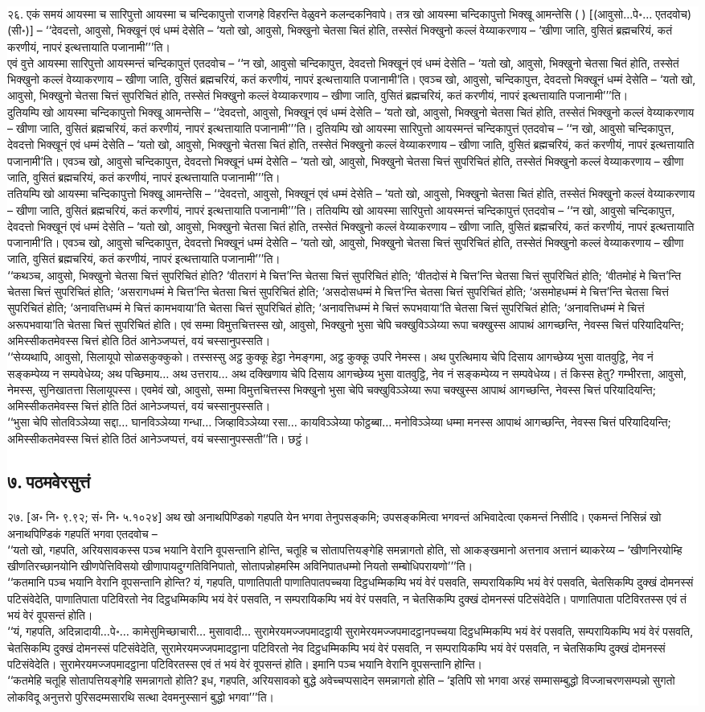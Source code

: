 २६. एकं समयं आयस्मा च सारिपुत्तो आयस्मा च चन्दिकापुत्तो राजगहे विहरन्ति वेळुवने कलन्दकनिवापे। तत्र खो आयस्मा चन्दिकापुत्तो भिक्खू आमन्तेसि ( ) [(आवुसो…पे॰… एतदवोच) (सी॰)] – ‘‘देवदत्तो, आवुसो, भिक्खूनं एवं धम्मं देसेति – ‘यतो खो, आवुसो, भिक्खुनो चेतसा चितं होति, तस्सेतं भिक्खुनो कल्लं वेय्याकरणाय – ‘खीणा जाति, वुसितं ब्रह्मचरियं, कतं करणीयं, नापरं इत्थत्तायाति पजानामी’’’ति।  
एवं वुत्ते आयस्मा सारिपुत्तो आयस्मन्तं चन्दिकापुत्तं एतदवोच – ‘‘न खो, आवुसो चन्दिकापुत्त, देवदत्तो भिक्खूनं एवं धम्मं देसेति – ‘यतो खो, आवुसो, भिक्खुनो चेतसा चितं होति, तस्सेतं भिक्खुनो कल्लं वेय्याकरणाय – खीणा जाति, वुसितं ब्रह्मचरियं, कतं करणीयं, नापरं इत्थत्तायाति पजानामी’ति। एवञ्च खो, आवुसो, चन्दिकापुत्त, देवदत्तो भिक्खूनं धम्मं देसेति – ‘यतो खो, आवुसो, भिक्खुनो चेतसा चित्तं सुपरिचितं होति, तस्सेतं भिक्खुनो कल्लं वेय्याकरणाय – खीणा जाति, वुसितं ब्रह्मचरियं, कतं करणीयं, नापरं इत्थत्तायाति पजानामी’’’ति।  
दुतियम्पि खो आयस्मा चन्दिकापुत्तो भिक्खू आमन्तेसि – ‘‘देवदत्तो, आवुसो, भिक्खूनं एवं धम्मं देसेति – ‘यतो खो, आवुसो, भिक्खुनो चेतसा चितं होति, तस्सेतं भिक्खुनो कल्लं वेय्याकरणाय – खीणा जाति, वुसितं ब्रह्मचरियं, कतं करणीयं, नापरं इत्थत्तायाति पजानामी’’’ति। दुतियम्पि खो आयस्मा सारिपुत्तो आयस्मन्तं चन्दिकापुत्तं एतदवोच – ‘‘न खो, आवुसो चन्दिकापुत्त, देवदत्तो भिक्खूनं एवं धम्मं देसेति – ‘यतो खो, आवुसो, भिक्खुनो चेतसा चितं होति, तस्सेतं भिक्खुनो कल्लं वेय्याकरणाय – खीणा जाति, वुसितं ब्रह्मचरियं, कतं करणीयं, नापरं इत्थत्तायाति पजानामी’ति। एवञ्च खो, आवुसो चन्दिकापुत्त, देवदत्तो भिक्खूनं धम्मं देसेति – ‘यतो खो, आवुसो, भिक्खुनो चेतसा चित्तं सुपरिचितं होति, तस्सेतं भिक्खुनो कल्लं वेय्याकरणाय – खीणा जाति, वुसितं ब्रह्मचरियं, कतं करणीयं, नापरं इत्थत्तायाति पजानामी’’’ति।  
ततियम्पि खो आयस्मा चन्दिकापुत्तो भिक्खू आमन्तेसि – ‘‘देवदत्तो, आवुसो, भिक्खूनं एवं धम्मं देसेति – ‘यतो खो, आवुसो, भिक्खुनो चेतसा चितं होति, तस्सेतं भिक्खुनो कल्लं वेय्याकरणाय – खीणा जाति, वुसितं ब्रह्मचरियं, कतं करणीयं, नापरं इत्थत्तायाति पजानामी’’’ति। ततियम्पि खो आयस्मा सारिपुत्तो आयस्मन्तं चन्दिकापुत्तं एतदवोच – ‘‘न खो, आवुसो चन्दिकापुत्त, देवदत्तो भिक्खूनं एवं धम्मं देसेति – ‘यतो खो, आवुसो, भिक्खुनो चेतसा चितं होति, तस्सेतं भिक्खुनो कल्लं वेय्याकरणाय – खीणा जाति, वुसितं ब्रह्मचरियं, कतं करणीयं, नापरं इत्थत्तायाति पजानामी’ति। एवञ्च खो, आवुसो चन्दिकापुत्त, देवदत्तो भिक्खूनं धम्मं देसेति – ‘यतो खो, आवुसो, भिक्खुनो चेतसा चित्तं सुपरिचितं होति, तस्सेतं भिक्खुनो कल्लं वेय्याकरणाय – खीणा जाति, वुसितं ब्रह्मचरियं, कतं करणीयं, नापरं इत्थत्तायाति पजानामी’’’ति।  
‘‘कथञ्च, आवुसो, भिक्खुनो चेतसा चित्तं सुपरिचितं होति? ‘वीतरागं मे चित्त’न्ति चेतसा चित्तं सुपरिचितं होति; ‘वीतदोसं मे चित्त’न्ति चेतसा चित्तं सुपरिचितं होति; ‘वीतमोहं मे चित्त’न्ति चेतसा चित्तं सुपरिचितं होति; ‘असरागधम्मं मे चित्त’न्ति चेतसा चित्तं सुपरिचितं होति; ‘असदोसधम्मं मे चित्त’न्ति चेतसा चित्तं सुपरिचितं होति; ‘असमोहधम्मं मे चित्त’न्ति चेतसा चित्तं सुपरिचितं होति; ‘अनावत्तिधम्मं मे चित्तं कामभवाया’ति चेतसा चित्तं सुपरिचितं होति; ‘अनावत्तिधम्मं मे चित्तं रूपभवाया’ति चेतसा चित्तं सुपरिचितं होति; ‘अनावत्तिधम्मं मे चित्तं अरूपभवाया’ति चेतसा चित्तं सुपरिचितं होति। एवं सम्मा विमुत्तचित्तस्स खो, आवुसो, भिक्खुनो भुसा चेपि चक्खुविञ्ञेय्या रूपा चक्खुस्स आपाथं आगच्छन्ति, नेवस्स चित्तं परियादियन्ति; अमिस्सीकतमेवस्स चित्तं होति ठितं आनेञ्जप्पत्तं, वयं चस्सानुपस्सति।  
‘‘सेय्यथापि, आवुसो, सिलायूपो सोळसकुक्कुको। तस्सस्सु अट्ठ कुक्कू हेट्ठा नेमङ्गमा, अट्ठ कुक्कू उपरि नेमस्स। अथ पुरत्थिमाय चेपि दिसाय आगच्छेय्य भुसा वातवुट्ठि, नेव नं सङ्कम्पेय्य न सम्पवेधेय्य; अथ पच्छिमाय… अथ उत्तराय… अथ दक्खिणाय चेपि दिसाय आगच्छेय्य भुसा वातवुट्ठि, नेव नं सङ्कम्पेय्य न सम्पवेधेय्य। तं किस्स हेतु? गम्भीरत्ता, आवुसो, नेमस्स, सुनिखातत्ता सिलायूपस्स। एवमेवं खो, आवुसो, सम्मा विमुत्तचित्तस्स भिक्खुनो भुसा चेपि चक्खुविञ्ञेय्या रूपा चक्खुस्स आपाथं आगच्छन्ति, नेवस्स चित्तं परियादियन्ति; अमिस्सीकतमेवस्स चित्तं होति ठितं आनेञ्जप्पत्तं, वयं चस्सानुपस्सति।  
‘‘भुसा चेपि सोतविञ्ञेय्या सद्दा… घानविञ्ञेय्या गन्धा… जिव्हाविञ्ञेय्या रसा… कायविञ्ञेय्या फोट्ठब्बा… मनोविञ्ञेय्या धम्मा मनस्स आपाथं आगच्छन्ति, नेवस्स चित्तं परियादियन्ति; अमिस्सीकतमेवस्स चित्तं होति ठितं आनेञ्जप्पत्तं, वयं चस्सानुपस्सती’’ति। छट्ठं।  


## ७. पठमवेरसुत्तं

२७. [अ॰ नि॰ ९.९२; सं॰ नि॰ ५.१०२४] अथ खो अनाथपिण्डिको गहपति येन भगवा तेनुपसङ्कमि; उपसङ्कमित्वा भगवन्तं अभिवादेत्वा एकमन्तं निसीदि। एकमन्तं निसिन्नं खो अनाथपिण्डिकं गहपतिं भगवा एतदवोच –  
‘‘यतो खो, गहपति, अरियसावकस्स पञ्च भयानि वेरानि वूपसन्तानि होन्ति, चतूहि च सोतापत्तियङ्गेहि समन्नागतो होति, सो आकङ्खमानो अत्तनाव अत्तानं ब्याकरेय्य – ‘खीणनिरयोम्हि खीणतिरच्छानयोनि खीणपेत्तिविसयो खीणापायदुग्गतिविनिपातो, सोतापन्नोहमस्मि अविनिपातधम्मो नियतो सम्बोधिपरायणो’’’ति।  
‘‘कतमानि पञ्च भयानि वेरानि वूपसन्तानि होन्ति? यं, गहपति, पाणातिपाती पाणातिपातपच्चया दिट्ठधम्मिकम्पि भयं वेरं पसवति, सम्परायिकम्पि भयं वेरं पसवति, चेतसिकम्पि दुक्खं दोमनस्सं पटिसंवेदेति, पाणातिपाता पटिविरतो नेव दिट्ठधम्मिकम्पि भयं वेरं पसवति, न सम्परायिकम्पि भयं वेरं पसवति, न चेतसिकम्पि दुक्खं दोमनस्सं पटिसंवेदेति। पाणातिपाता पटिविरतस्स एवं तं भयं वेरं वूपसन्तं होति।  
‘‘यं, गहपति, अदिन्नादायी…पे॰… कामेसुमिच्छाचारी… मुसावादी… सुरामेरयमज्जपमादट्ठायी सुरामेरयमज्जपमादट्ठानपच्चया दिट्ठधम्मिकम्पि भयं वेरं पसवति, सम्परायिकम्पि भयं वेरं पसवति, चेतसिकम्पि दुक्खं दोमनस्सं पटिसंवेदेति, सुरामेरयमज्जपमादट्ठाना पटिविरतो नेव दिट्ठधम्मिकम्पि भयं वेरं पसवति, न सम्परायिकम्पि भयं वेरं पसवति, न चेतसिकम्पि दुक्खं दोमनस्सं पटिसंवेदेति। सुरामेरयमज्जपमादट्ठाना पटिविरतस्स एवं तं भयं वेरं वूपसन्तं होति। इमानि पञ्च भयानि वेरानि वूपसन्तानि होन्ति।  
‘‘कतमेहि चतूहि सोतापत्तियङ्गेहि समन्नागतो होति? इध, गहपति, अरियसावको बुद्धे अवेच्चप्पसादेन समन्नागतो होति – ‘इतिपि सो भगवा अरहं सम्मासम्बुद्धो विज्जाचरणसम्पन्नो सुगतो लोकविदू अनुत्तरो पुरिसदम्मसारथि सत्था देवमनुस्सानं बुद्धो भगवा’’’ति।  